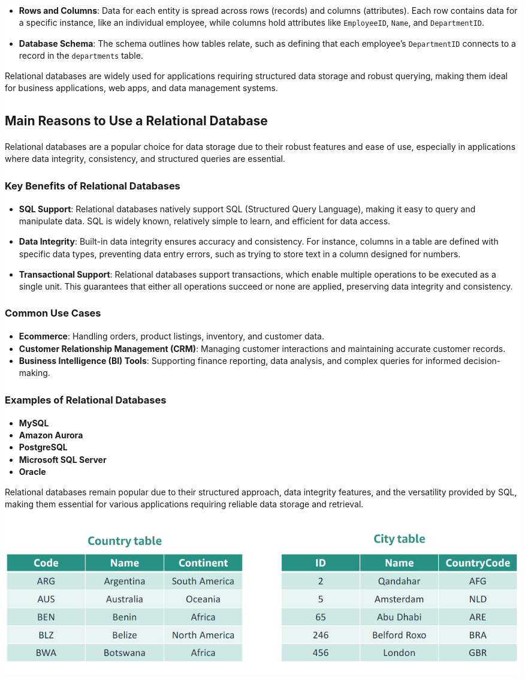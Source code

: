 -   **Rows and Columns**: Data for each entity is spread across rows (records) and columns (attributes). Each row contains data for a specific instance, like an individual employee, while columns hold attributes like `EmployeeID`, `Name`, and `DepartmentID`.

-   **Database Schema**: The schema outlines how tables relate, such as defining that each employee’s `DepartmentID` connects to a record in the `departments` table.

Relational databases are widely used for applications requiring structured data storage and robust querying, making them ideal for business applications, web apps, and data management systems.

## Main Reasons to Use a Relational Database

Relational databases are a popular choice for data storage due to their robust features and ease of use, especially in applications where data integrity, consistency, and structured queries are essential.

### Key Benefits of Relational Databases

-   **SQL Support**: Relational databases natively support SQL (Structured Query Language), making it easy to query and manipulate data. SQL is widely known, relatively simple to learn, and efficient for data access.

-   **Data Integrity**: Built-in data integrity ensures accuracy and consistency. For instance, columns in a table are defined with specific data types, preventing data entry errors, such as trying to store text in a column designed for numbers.

-   **Transactional Support**: Relational databases support transactions, which enable multiple operations to be executed as a single unit. This guarantees that either all operations succeed or none are applied, preserving data integrity and consistency.

### Common Use Cases

-   **Ecommerce**: Handling orders, product listings, inventory, and customer data.
-   **Customer Relationship Management (CRM)**: Managing customer interactions and maintaining accurate customer records.
-   **Business Intelligence (BI) Tools**: Supporting finance reporting, data analysis, and complex queries for informed decision-making.

### Examples of Relational Databases

-   **MySQL**
-   **Amazon Aurora**
-   **PostgreSQL**
-   **Microsoft SQL Server**
-   **Oracle**

Relational databases remain popular due to their structured approach, data integrity features, and the versatility provided by SQL, making them essential for various applications requiring reliable data storage and retrieval.

![Relational DB Examples](./img/relational_database_examples.png)
